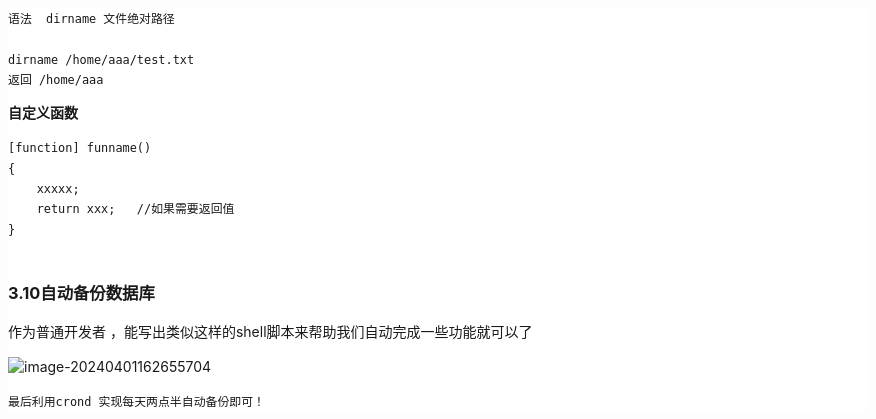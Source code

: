 

```
语法  dirname 文件绝对路径

dirname /home/aaa/test.txt
返回 /home/aaa

```





**自定义函数**

```
[function] funname()
{
	xxxxx;
	return xxx;   //如果需要返回值
}


```

















### 3.10自动备份数据库

作为普通开发者 ，能写出类似这样的shell脚本来帮助我们自动完成一些功能就可以了



![image-20240401162655704](https://gitee.com/vulnerable5481/typora-img/raw/master/img/image-20240401162655704.png)



```
最后利用crond 实现每天两点半自动备份即可！
```

















